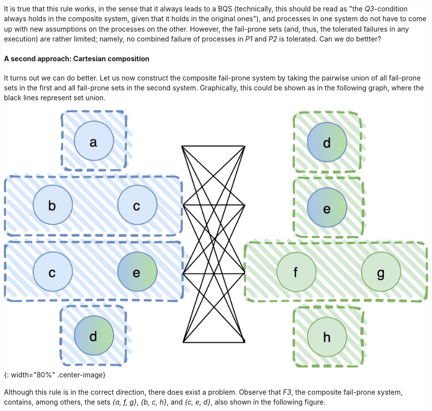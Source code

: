 It is true that this rule works, in the sense that it always leads to a BQS (technically, this should be read as "the _Q3_-condition always holds in the composite system, given that it holds in the original ones"), and processes in one system do not have to come up with new assumptions on the processes on the other. However, the fail-prone sets (and, thus, the tolerated failures in any execution) are rather limited; namely, no combined failure of processes in _P1_ and _P2_ is tolerated. Can we do bettter?

#### A second approach: Cartesian composition
It turns out we can do better. Let us now construct the composite fail-prone system by taking the pairwise union of all fail-prone sets in the first and all fail-prone sets in the second system. Graphically, this could be shown as in the following graph, where the black lines represent set union.

![Symmetric composition, cartesian rule](/images/strangers/sym-cartesian-rule.png){: width="80%" .center-image}

Although this rule is in the correct direction, there does exist a problem. Observe that _F3_, the composite fail-prone system, contains, among others,
the sets _{a, f, g}_, _{b, c, h}_, and _{c, e, d}_, also shown in the following figure.
